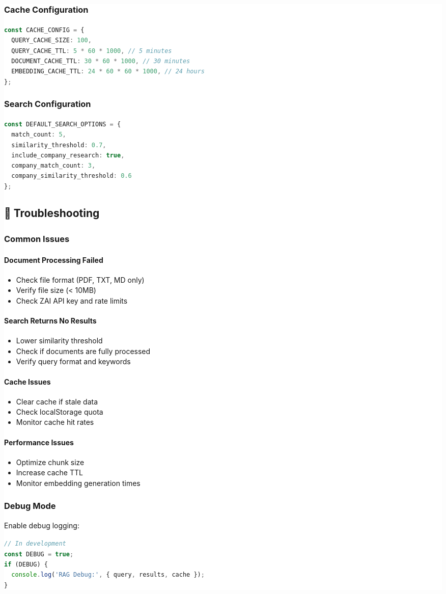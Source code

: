 ### Cache Configuration
```typescript
const CACHE_CONFIG = {
  QUERY_CACHE_SIZE: 100,
  QUERY_CACHE_TTL: 5 * 60 * 1000, // 5 minutes
  DOCUMENT_CACHE_TTL: 30 * 60 * 1000, // 30 minutes
  EMBEDDING_CACHE_TTL: 24 * 60 * 60 * 1000, // 24 hours
};
```

### Search Configuration
```typescript
const DEFAULT_SEARCH_OPTIONS = {
  match_count: 5,
  similarity_threshold: 0.7,
  include_company_research: true,
  company_match_count: 3,
  company_similarity_threshold: 0.6
};
```

## 🚨 Troubleshooting

### Common Issues

#### Document Processing Failed
- Check file format (PDF, TXT, MD only)
- Verify file size (< 10MB)
- Check ZAI API key and rate limits

#### Search Returns No Results
- Lower similarity threshold
- Check if documents are fully processed
- Verify query format and keywords

#### Cache Issues
- Clear cache if stale data
- Check localStorage quota
- Monitor cache hit rates

#### Performance Issues
- Optimize chunk size
- Increase cache TTL
- Monitor embedding generation times

### Debug Mode

Enable debug logging:
```typescript
// In development
const DEBUG = true;
if (DEBUG) {
  console.log('RAG Debug:', { query, results, cache });
}
```
